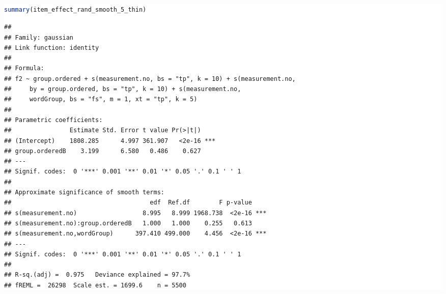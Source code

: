 ``` r
summary(item_effect_rand_smooth_5_thin)
```

    ## 
    ## Family: gaussian 
    ## Link function: identity 
    ## 
    ## Formula:
    ## f2 ~ group.ordered + s(measurement.no, bs = "tp", k = 10) + s(measurement.no, 
    ##     by = group.ordered, bs = "tp", k = 10) + s(measurement.no, 
    ##     wordGroup, bs = "fs", m = 1, xt = "tp", k = 5)
    ## 
    ## Parametric coefficients:
    ##                Estimate Std. Error t value Pr(>|t|)    
    ## (Intercept)    1808.285      4.997 361.907   <2e-16 ***
    ## group.orderedB    3.199      6.580   0.486    0.627    
    ## ---
    ## Signif. codes:  0 '***' 0.001 '**' 0.01 '*' 0.05 '.' 0.1 ' ' 1
    ## 
    ## Approximate significance of smooth terms:
    ##                                      edf  Ref.df        F p-value    
    ## s(measurement.no)                  8.995   8.999 1968.738  <2e-16 ***
    ## s(measurement.no):group.orderedB   1.000   1.000    0.255   0.613    
    ## s(measurement.no,wordGroup)      397.410 499.000    4.456  <2e-16 ***
    ## ---
    ## Signif. codes:  0 '***' 0.001 '**' 0.01 '*' 0.05 '.' 0.1 ' ' 1
    ## 
    ## R-sq.(adj) =  0.975   Deviance explained = 97.7%
    ## fREML =  26298  Scale est. = 1699.6    n = 5500
